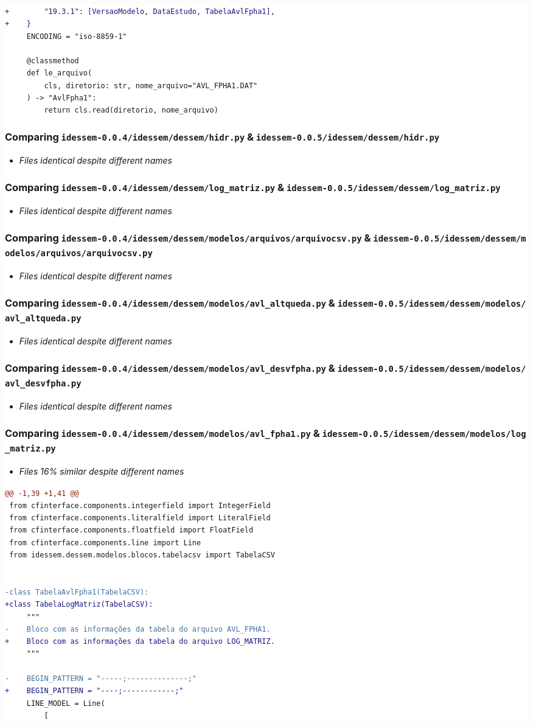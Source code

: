 ```diff
+        "19.3.1": [VersaoModelo, DataEstudo, TabelaAvlFpha1],
+    }
     ENCODING = "iso-8859-1"
 
     @classmethod
     def le_arquivo(
         cls, diretorio: str, nome_arquivo="AVL_FPHA1.DAT"
     ) -> "AvlFpha1":
         return cls.read(diretorio, nome_arquivo)
```

### Comparing `idessem-0.0.4/idessem/dessem/hidr.py` & `idessem-0.0.5/idessem/dessem/hidr.py`

 * *Files identical despite different names*

### Comparing `idessem-0.0.4/idessem/dessem/log_matriz.py` & `idessem-0.0.5/idessem/dessem/log_matriz.py`

 * *Files identical despite different names*

### Comparing `idessem-0.0.4/idessem/dessem/modelos/arquivos/arquivocsv.py` & `idessem-0.0.5/idessem/dessem/modelos/arquivos/arquivocsv.py`

 * *Files identical despite different names*

### Comparing `idessem-0.0.4/idessem/dessem/modelos/avl_altqueda.py` & `idessem-0.0.5/idessem/dessem/modelos/avl_altqueda.py`

 * *Files identical despite different names*

### Comparing `idessem-0.0.4/idessem/dessem/modelos/avl_desvfpha.py` & `idessem-0.0.5/idessem/dessem/modelos/avl_desvfpha.py`

 * *Files identical despite different names*

### Comparing `idessem-0.0.4/idessem/dessem/modelos/avl_fpha1.py` & `idessem-0.0.5/idessem/dessem/modelos/log_matriz.py`

 * *Files 16% similar despite different names*

```diff
@@ -1,39 +1,41 @@
 from cfinterface.components.integerfield import IntegerField
 from cfinterface.components.literalfield import LiteralField
 from cfinterface.components.floatfield import FloatField
 from cfinterface.components.line import Line
 from idessem.dessem.modelos.blocos.tabelacsv import TabelaCSV
 
 
-class TabelaAvlFpha1(TabelaCSV):
+class TabelaLogMatriz(TabelaCSV):
     """
-    Bloco com as informações da tabela do arquivo AVL_FPHA1.
+    Bloco com as informações da tabela do arquivo LOG_MATRIZ.
     """
 
-    BEGIN_PATTERN = "-----;--------------;"
+    BEGIN_PATTERN = "----;------------;"
     LINE_MODEL = Line(
         [
```